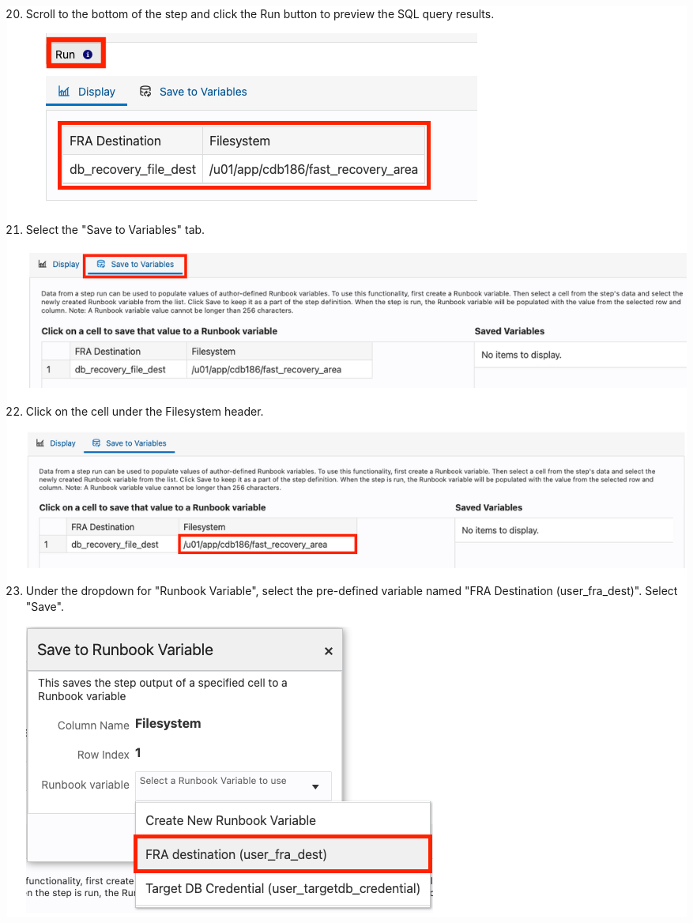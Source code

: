 20. Scroll to the bottom of the step and click the Run button to preview the SQL query results.

     ![Step 4 - Preview Query Output Pt.2](images/create-runbook-incident/step-4-run-after.png " ")

21. Select the "Save to Variables" tab.

     ![Step 4 - Save to Var](images/create-runbook-incident/save-to-var-tab.png " ")

22. Click on the cell under the Filesystem header. 

     ![Step 4 - Select Cell to Save Var](images/create-runbook-incident/filesystem-header.png " ")

23. Under the dropdown for "Runbook Variable", select the pre-defined variable named "FRA Destination (user\_fra\_dest)". Select "Save".

     ![Step 4 - Select FRA Destination Var](images/create-runbook-incident/fra-dest-var.png " ")
